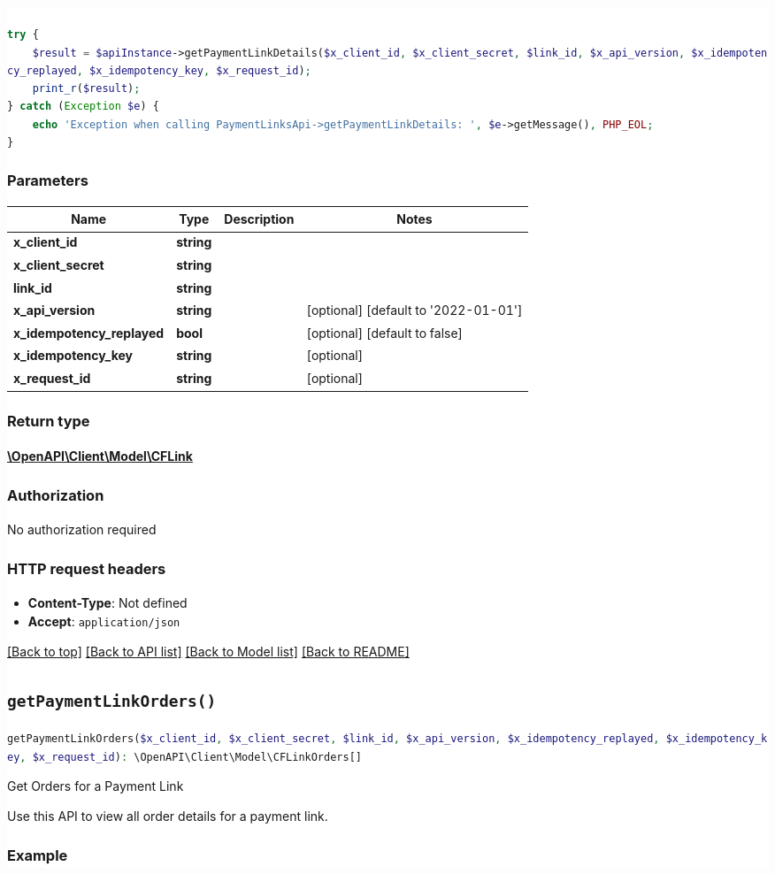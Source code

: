 ```php

try {
    $result = $apiInstance->getPaymentLinkDetails($x_client_id, $x_client_secret, $link_id, $x_api_version, $x_idempotency_replayed, $x_idempotency_key, $x_request_id);
    print_r($result);
} catch (Exception $e) {
    echo 'Exception when calling PaymentLinksApi->getPaymentLinkDetails: ', $e->getMessage(), PHP_EOL;
}
```

### Parameters

Name | Type | Description  | Notes
------------- | ------------- | ------------- | -------------
 **x_client_id** | **string**|  |
 **x_client_secret** | **string**|  |
 **link_id** | **string**|  |
 **x_api_version** | **string**|  | [optional] [default to &#39;2022-01-01&#39;]
 **x_idempotency_replayed** | **bool**|  | [optional] [default to false]
 **x_idempotency_key** | **string**|  | [optional]
 **x_request_id** | **string**|  | [optional]

### Return type

[**\OpenAPI\Client\Model\CFLink**](../Model/CFLink.md)

### Authorization

No authorization required

### HTTP request headers

- **Content-Type**: Not defined
- **Accept**: `application/json`

[[Back to top]](#) [[Back to API list]](../../README.md#endpoints)
[[Back to Model list]](../../README.md#models)
[[Back to README]](../../README.md)

## `getPaymentLinkOrders()`

```php
getPaymentLinkOrders($x_client_id, $x_client_secret, $link_id, $x_api_version, $x_idempotency_replayed, $x_idempotency_key, $x_request_id): \OpenAPI\Client\Model\CFLinkOrders[]
```

Get Orders for a Payment Link

Use this API to view all order details for a payment link.

### Example
